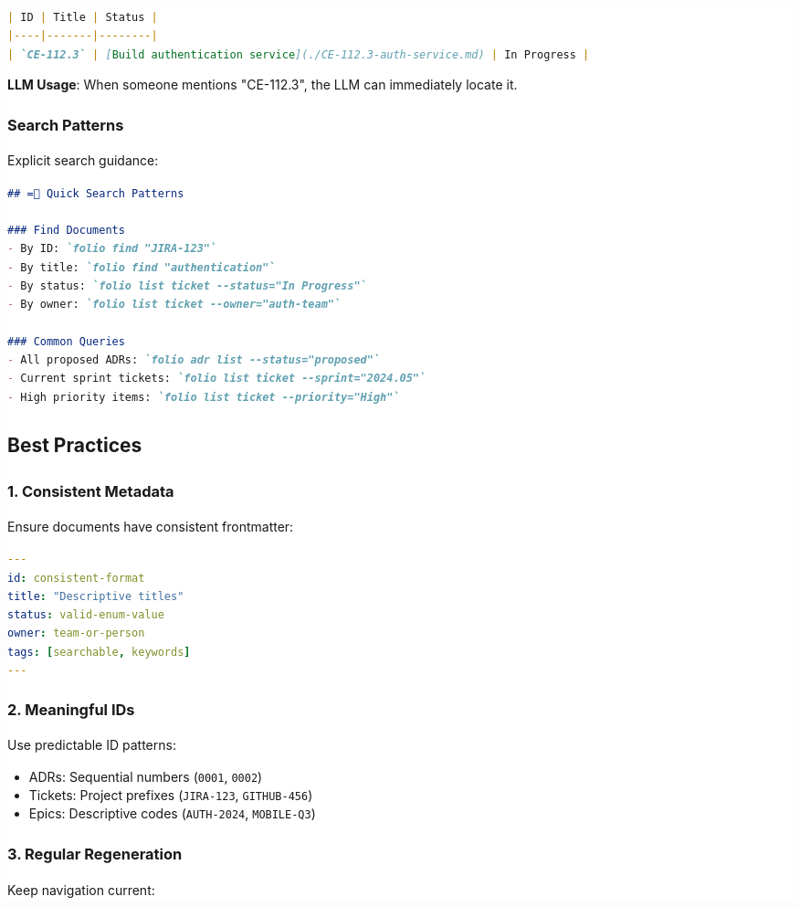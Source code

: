 ```markdown
| ID | Title | Status |
|----|-------|--------|
| `CE-112.3` | [Build authentication service](./CE-112.3-auth-service.md) | In Progress |
```

**LLM Usage**: When someone mentions "CE-112.3", the LLM can immediately locate it.

### Search Patterns

Explicit search guidance:

```markdown
## = Quick Search Patterns

### Find Documents
- By ID: `folio find "JIRA-123"`
- By title: `folio find "authentication"`
- By status: `folio list ticket --status="In Progress"`
- By owner: `folio list ticket --owner="auth-team"`

### Common Queries
- All proposed ADRs: `folio adr list --status="proposed"`
- Current sprint tickets: `folio list ticket --sprint="2024.05"`
- High priority items: `folio list ticket --priority="High"`
```

## Best Practices

### 1. Consistent Metadata

Ensure documents have consistent frontmatter:

```yaml
---
id: consistent-format
title: "Descriptive titles"
status: valid-enum-value
owner: team-or-person
tags: [searchable, keywords]
---
```

### 2. Meaningful IDs

Use predictable ID patterns:

- ADRs: Sequential numbers (`0001`, `0002`)
- Tickets: Project prefixes (`JIRA-123`, `GITHUB-456`)
- Epics: Descriptive codes (`AUTH-2024`, `MOBILE-Q3`)

### 3. Regular Regeneration

Keep navigation current:

